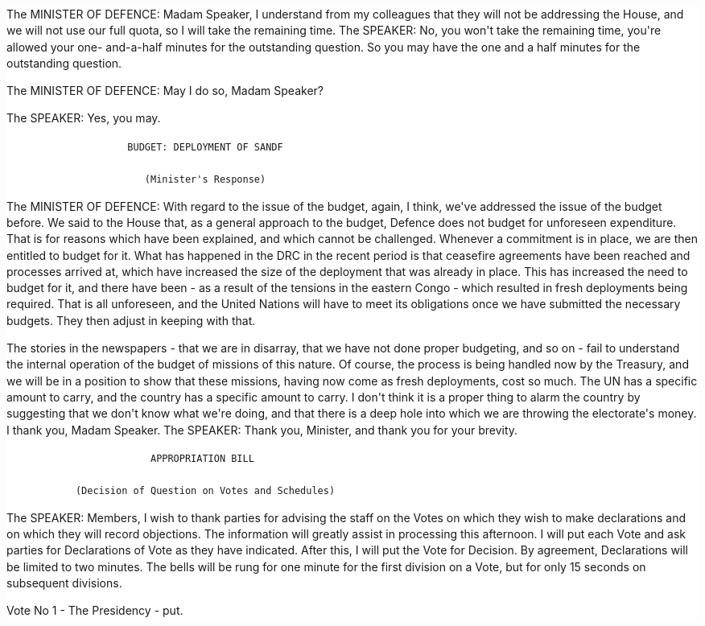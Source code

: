 The MINISTER OF DEFENCE: Madam Speaker, I understand from my colleagues
that they will not be addressing the House, and we will not use our full
quota, so I will take the remaining time.
The SPEAKER: No, you won't take the remaining time, you're allowed your one-
and-a-half minutes for the outstanding question. So you may have the one
and a half minutes for the outstanding question.

The MINISTER OF DEFENCE: May I do so, Madam Speaker?

The SPEAKER: Yes, you may.

                         BUDGET: DEPLOYMENT OF SANDF

                            (Minister's Response)

The MINISTER OF DEFENCE: With regard to the issue of the budget, again, I
think, we've addressed the issue of the budget before. We said to the House
that, as a general approach to the budget, Defence does not budget for
unforeseen expenditure. That is for reasons which have been explained, and
which cannot be challenged. Whenever a commitment is in place, we are then
entitled to budget for it. What has happened in the DRC in the recent
period is that ceasefire agreements have been reached and processes arrived
at, which have increased the size of the deployment that was already in
place. This has increased the need to budget for it, and there have been -
as a result of the tensions in the eastern Congo - which resulted in fresh
deployments being required. That is all unforeseen, and the United Nations
will have to meet its obligations once we have submitted the necessary
budgets. They then adjust in keeping with that.

The stories in the newspapers - that we are in disarray, that we have not
done proper budgeting, and so on - fail to understand the internal
operation of the budget of missions of this nature. Of course, the process
is being handled now by the Treasury, and we will be in a position to show
that these missions, having now come as fresh deployments, cost so much.
The UN has a specific amount to carry, and the country has a specific
amount to carry. I don't think it is a proper thing to alarm the country by
suggesting that we don't know what we're doing, and that there is a deep
hole into which we are throwing the electorate's money. I thank you, Madam
Speaker.
The SPEAKER: Thank you, Minister, and thank you for your brevity.

                             APPROPRIATION BILL

                (Decision of Question on Votes and Schedules)

The SPEAKER: Members, I wish to thank parties for advising the staff on the
Votes on which they wish to make declarations and on which they will record
objections. The information will greatly assist in processing this
afternoon. I will put each Vote and ask parties for Declarations of Vote as
they have indicated. After this, I will put the Vote for Decision. By
agreement, Declarations will be limited to two minutes. The bells will be
rung for one minute for the first division on a Vote, but for only 15
seconds on subsequent divisions.

Vote No 1 - The Presidency - put.
